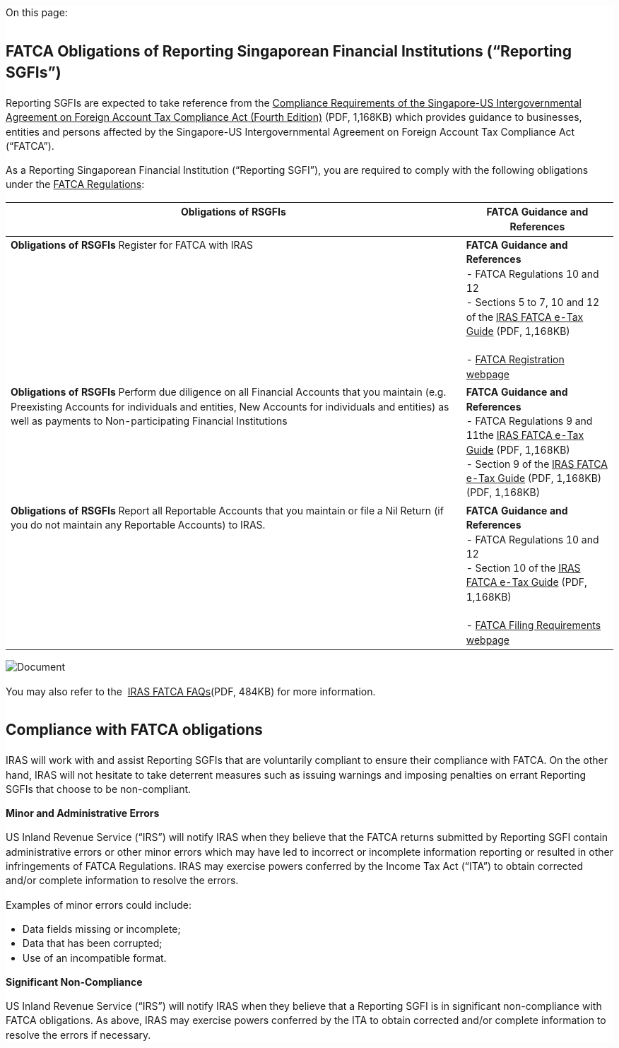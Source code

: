 On this page:

## FATCA Obligations of Reporting Singaporean Financial Institutions (“Reporting SGFIs”)

Reporting SGFIs are expected to take reference from the
[Compliance Requirements of the Singapore-US Intergovernmental Agreement on Foreign Account Tax Compliance Act (Fourth Edition)](https://www.iras.gov.sg/media/docs/default-source/e-tax/e-tax-guide-compliance-requirements-of-sg-us-iga-on-fatca-4.pdf?sfvrsn=8253d25a_33 "Compliance Requirements of the Singapore-US Intergovernmental Agreement on Foreign Account Tax Compliance Act (Fourth Edition)") (PDF, 1,168KB) which provides guidance to businesses, entities and persons affected by the Singapore-US Intergovernmental Agreement on Foreign Account Tax Compliance Act (“FATCA”).

As a Reporting Singaporean Financial Institution (“Reporting SGFI”), you are required to comply with the following obligations under the [FATCA Regulations](https://sso.agc.gov.sg/SL-Supp/S716-2020/Published/20200828?DocDate=20200828 "FATCA Regulations"):

| Obligations of RSGFIs | FATCA Guidance and References |
| --- | --- |
| **Obligations of RSGFIs** Register for FATCA with IRAS | **FATCA Guidance and References** <br>- FATCA Regulations 10 and 12<br>- Sections 5 to 7, 10 and 12 of the [IRAS FATCA e-Tax Guide](https://www.iras.gov.sg/media/docs/default-source/e-tax/e-tax-guide-compliance-requirements-of-sg-us-iga-on-fatca-4.pdf?sfvrsn=8253d25a_33) (PDF, 1,168KB)<br>  <br>- [FATCA Registration webpage](https://www.iras.gov.sg/taxes/international-tax/foreign-account-tax-compliance-act-(fatca)/fatca-registration-and-deregistration "FATCA Registration webpage") |
| **Obligations of RSGFIs** Perform due diligence on all Financial Accounts that you maintain (e.g. Preexisting Accounts for individuals and entities, New Accounts for individuals and entities) as well as payments to Non-participating Financial Institutions | **FATCA Guidance and References** <br>- FATCA Regulations 9 and 11the [IRAS FATCA e-Tax Guide](https://www.iras.gov.sg/media/docs/default-source/e-tax/e-tax-guide-compliance-requirements-of-sg-us-iga-on-fatca-4.pdf?sfvrsn=8253d25a_33) (PDF, 1,168KB)<br>- Section 9 of the [IRAS FATCA e-Tax Guide](https://www.iras.gov.sg/media/docs/default-source/e-tax/e-tax-guide-compliance-requirements-of-sg-us-iga-on-fatca-4.pdf?sfvrsn=8253d25a_33) (PDF, 1,168KB) (PDF, 1,168KB) |
| **Obligations of RSGFIs** Report all Reportable Accounts that you maintain or file a Nil Return (if you do not maintain any Reportable Accounts) to IRAS. | **FATCA Guidance and References** <br>- FATCA Regulations 10 and 12<br>- Section 10 of the [IRAS FATCA e-Tax Guide](https://www.iras.gov.sg/media/docs/default-source/e-tax/e-tax-guide-compliance-requirements-of-sg-us-iga-on-fatca-4.pdf?sfvrsn=8253d25a_33) (PDF, 1,168KB)<br>  <br>- [FATCA Filing Requirements webpage](https://www.iras.gov.sg/taxes/international-tax/foreign-account-tax-compliance-act-(fatca)/fatca-filing "FATCA Filing Requirements webpage") |

![Document](https://www.iras.gov.sg/images/default-source/assets/document37e4bfa4-76f4-478a-aee3-f299cf4eda67.png?Status=Master&sfvrsn=6368f4f9_3)

You may also refer to the  [IRAS FATCA FAQs](https://www.iras.gov.sg/media/docs/default-source/uploadedfiles/pdf/iras-faqs-on-fatca---consolidated-version.pdf?sfvrsn=3bb2ab32_33 "IRAS FAQs on FATCA")(PDF, 484KB) for more information.

## Compliance with FATCA obligations

IRAS will work with and assist Reporting SGFIs that are voluntarily compliant to ensure their compliance with FATCA. On the other hand, IRAS will not hesitate to take deterrent measures such as issuing warnings and imposing penalties on errant Reporting
SGFIs that choose to be non-compliant.

**Minor and Administrative Errors**

US Inland Revenue Service (“IRS”) will notify IRAS when they believe that the FATCA returns submitted by Reporting SGFI contain administrative errors or other minor errors which may have led to incorrect or incomplete information reporting
or resulted in other infringements of FATCA Regulations. IRAS may exercise powers conferred by the Income Tax Act (“ITA”) to obtain corrected and/or complete information to resolve the errors.

Examples of minor errors could include:

- Data fields missing or incomplete;
- Data that has been corrupted;
- Use of an incompatible format.

**Significant Non-Compliance**

US Inland Revenue Service (“IRS”) will notify IRAS when they believe that a Reporting SGFI is in significant non-compliance with FATCA obligations. As above, IRAS may exercise powers conferred by the ITA to obtain corrected and/or complete
information to resolve the errors if necessary.
